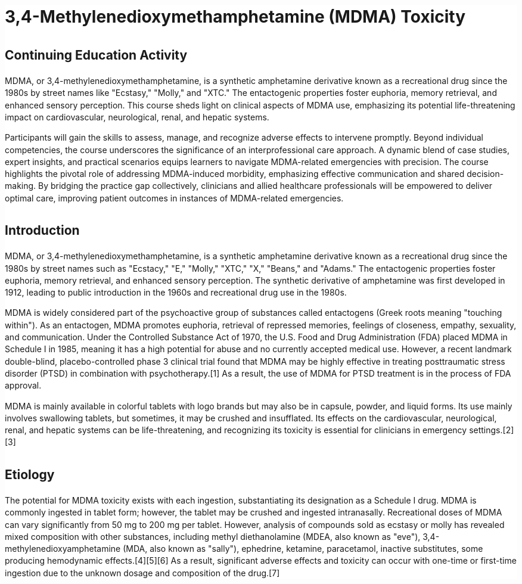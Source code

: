 # 3,4-Methylenedioxymethamphetamine (MDMA) Toxicity
## Continuing Education Activity

MDMA, or 3,4-methylenedioxymethamphetamine, is a synthetic amphetamine derivative known as a recreational drug since the 1980s by street names like "Ecstasy," "Molly," and "XTC." The entactogenic properties foster euphoria, memory retrieval, and enhanced sensory perception. This course sheds light on clinical aspects of MDMA use, emphasizing its potential life-threatening impact on cardiovascular, neurological, renal, and hepatic systems.

Participants will gain the skills to assess, manage, and recognize adverse effects to intervene promptly. Beyond individual competencies, the course underscores the significance of an interprofessional care approach. A dynamic blend of case studies, expert insights, and practical scenarios equips learners to navigate MDMA-related emergencies with precision. The course highlights the pivotal role of addressing MDMA-induced morbidity, emphasizing effective communication and shared decision-making. By bridging the practice gap collectively, clinicians and allied healthcare professionals will be empowered to deliver optimal care, improving patient outcomes in instances of MDMA-related emergencies.

## Introduction

MDMA, or 3,4-methylenedioxymethamphetamine, is a synthetic amphetamine derivative known as a recreational drug since the 1980s by street names such as "Ecstacy," "E," "Molly," "XTC," "X," "Beans," and "Adams." The entactogenic properties foster euphoria, memory retrieval, and enhanced sensory perception. The synthetic derivative of amphetamine was first developed in 1912, leading to public introduction in the 1960s and recreational drug use in the 1980s.

MDMA is widely considered part of the psychoactive group of substances called entactogens (Greek roots meaning "touching within"). As an entactogen, MDMA promotes euphoria, retrieval of repressed memories, feelings of closeness, empathy, sexuality, and communication. Under the Controlled Substance Act of 1970, the U.S. Food and Drug Administration (FDA) placed MDMA in Schedule I in 1985, meaning it has a high potential for abuse and no currently accepted medical use. However, a recent landmark double-blind, placebo-controlled phase 3 clinical trial found that MDMA may be highly effective in treating posttraumatic stress disorder (PTSD) in combination with psychotherapy.[1] As a result, the use of MDMA for PTSD treatment is in the process of FDA approval.

MDMA is mainly available in colorful tablets with logo brands but may also be in capsule, powder, and liquid forms. Its use mainly involves swallowing tablets, but sometimes, it may be crushed and insufflated. Its effects on the cardiovascular, neurological, renal, and hepatic systems can be life-threatening, and recognizing its toxicity is essential for clinicians in emergency settings.[2][3]

## Etiology

The potential for MDMA toxicity exists with each ingestion, substantiating its designation as a Schedule I drug. MDMA is commonly ingested in tablet form; however, the tablet may be crushed and ingested intranasally. Recreational doses of MDMA can vary significantly from 50 mg to 200 mg per tablet. However, analysis of compounds sold as ecstasy or molly has revealed mixed composition with other substances, including methyl diethanolamine (MDEA, also known as "eve"), 3,4-methylenedioxyamphetamine (MDA, also known as "sally"), ephedrine, ketamine, paracetamol, inactive substitutes, some producing hemodynamic effects.[4][5][6] As a result, significant adverse effects and toxicity can occur with one-time or first-time ingestion due to the unknown dosage and composition of the drug.[7]
